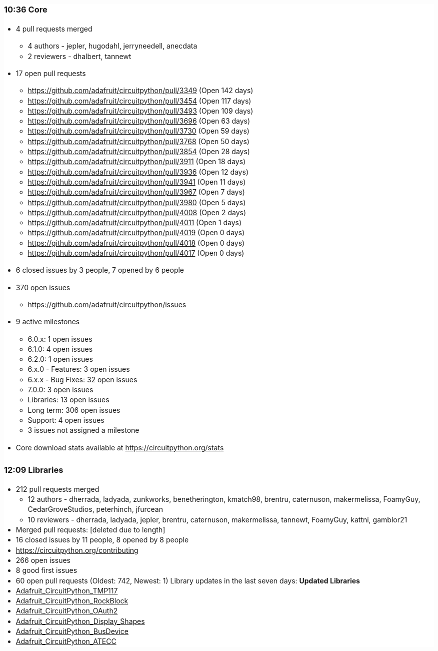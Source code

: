 
### 10:36 Core
* 4 pull requests merged
  * 4 authors - jepler, hugodahl, jerryneedell, anecdata
  * 2 reviewers - dhalbert, tannewt
* 17 open pull requests
  * https://github.com/adafruit/circuitpython/pull/3349 (Open 142 days)
  * https://github.com/adafruit/circuitpython/pull/3454 (Open 117 days)
  * https://github.com/adafruit/circuitpython/pull/3493 (Open 109 days)
  * https://github.com/adafruit/circuitpython/pull/3696 (Open 63 days)
  * https://github.com/adafruit/circuitpython/pull/3730 (Open 59 days)
  * https://github.com/adafruit/circuitpython/pull/3768 (Open 50 days)
  * https://github.com/adafruit/circuitpython/pull/3854 (Open 28 days)
  * https://github.com/adafruit/circuitpython/pull/3911 (Open 18 days)
  * https://github.com/adafruit/circuitpython/pull/3936 (Open 12 days)
  * https://github.com/adafruit/circuitpython/pull/3941 (Open 11 days)
  * https://github.com/adafruit/circuitpython/pull/3967 (Open 7 days)
  * https://github.com/adafruit/circuitpython/pull/3980 (Open 5 days)
  * https://github.com/adafruit/circuitpython/pull/4008 (Open 2 days)
  * https://github.com/adafruit/circuitpython/pull/4011 (Open 1 days)
  * https://github.com/adafruit/circuitpython/pull/4019 (Open 0 days)
  * https://github.com/adafruit/circuitpython/pull/4018 (Open 0 days)
  * https://github.com/adafruit/circuitpython/pull/4017 (Open 0 days)
* 6 closed issues by 3 people, 7 opened by 6 people
* 370 open issues
  * https://github.com/adafruit/circuitpython/issues
* 9 active milestones
  * 6.0.x: 1 open issues
  * 6.1.0: 4 open issues
  * 6.2.0: 1 open issues
  * 6.x.0 - Features: 3 open issues
  * 6.x.x - Bug Fixes: 32 open issues
  * 7.0.0: 3 open issues
  * Libraries: 13 open issues
  * Long term: 306 open issues
  * Support: 4 open issues
  * 3 issues not assigned a milestone


* Core download stats available at https://circuitpython.org/stats


### 12:09 Libraries
* 212 pull requests merged
  * 12 authors - dherrada, ladyada, zunkworks, benetherington, kmatch98, brentru, caternuson, makermelissa, FoamyGuy, CedarGroveStudios, peterhinch, jfurcean
  * 10 reviewers - dherrada, ladyada, jepler, brentru, caternuson, makermelissa, tannewt, FoamyGuy, kattni, gamblor21
 * Merged pull requests: [deleted due to length]
* 16 closed issues by 11 people, 8 opened by 8 people
* https://circuitpython.org/contributing
* 266 open issues
* 8 good first issues
* 60 open pull requests (Oldest: 742, Newest: 1)
Library updates in the last seven days:
**Updated Libraries**
 * [Adafruit_CircuitPython_TMP117](https://github.com/adafruit/Adafruit_CircuitPython_TMP117)
 * [Adafruit_CircuitPython_RockBlock](https://github.com/adafruit/Adafruit_CircuitPython_RockBlock)
 * [Adafruit_CircuitPython_OAuth2](https://github.com/adafruit/Adafruit_CircuitPython_OAuth2)
 * [Adafruit_CircuitPython_Display_Shapes](https://github.com/adafruit/Adafruit_CircuitPython_Display_Shapes)
 * [Adafruit_CircuitPython_BusDevice](https://github.com/adafruit/Adafruit_CircuitPython_BusDevice)
 * [Adafruit_CircuitPython_ATECC](https://github.com/adafruit/Adafruit_CircuitPython_ATECC)